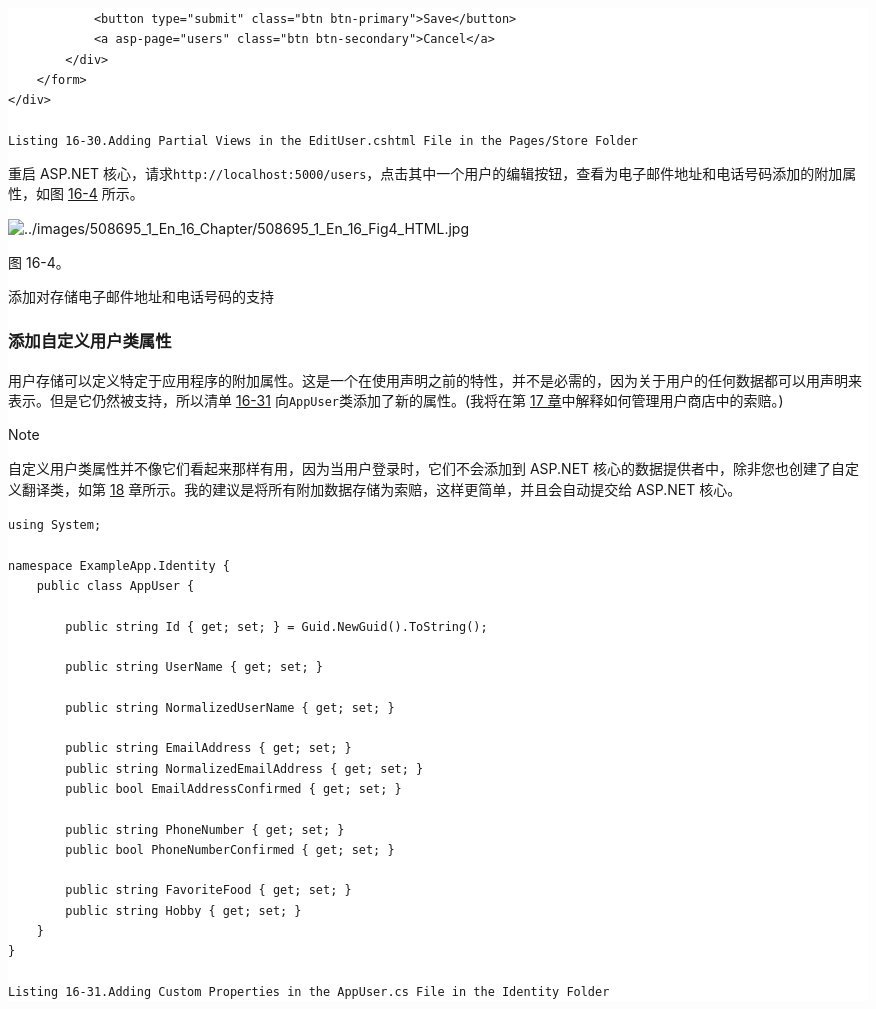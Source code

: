 ```
            <button type="submit" class="btn btn-primary">Save</button>
            <a asp-page="users" class="btn btn-secondary">Cancel</a>
        </div>
    </form>
</div>

Listing 16-30.Adding Partial Views in the EditUser.cshtml File in the Pages/Store Folder

```

重启 ASP.NET 核心，请求`http://localhost:5000/users`，点击其中一个用户的编辑按钮，查看为电子邮件地址和电话号码添加的附加属性，如图 [16-4](#Fig4) 所示。

![../images/508695_1_En_16_Chapter/508695_1_En_16_Fig4_HTML.jpg](../images/508695_1_En_16_Chapter/508695_1_En_16_Fig4_HTML.jpg)

图 16-4。

添加对存储电子邮件地址和电话号码的支持

### 添加自定义用户类属性

用户存储可以定义特定于应用程序的附加属性。这是一个在使用声明之前的特性，并不是必需的，因为关于用户的任何数据都可以用声明来表示。但是它仍然被支持，所以清单 [16-31](#PC34) 向`AppUser`类添加了新的属性。(我将在第 [17 章](17.html)中解释如何管理用户商店中的索赔。)

Note

自定义用户类属性并不像它们看起来那样有用，因为当用户登录时，它们不会添加到 ASP.NET 核心的数据提供者中，除非您也创建了自定义翻译类，如第 [18](18.html) 章所示。我的建议是将所有附加数据存储为索赔，这样更简单，并且会自动提交给 ASP.NET 核心。

```
using System;

namespace ExampleApp.Identity {
    public class AppUser {

        public string Id { get; set; } = Guid.NewGuid().ToString();

        public string UserName { get; set; }

        public string NormalizedUserName { get; set; }

        public string EmailAddress { get; set; }
        public string NormalizedEmailAddress { get; set; }
        public bool EmailAddressConfirmed { get; set; }

        public string PhoneNumber { get; set; }
        public bool PhoneNumberConfirmed { get; set; }

        public string FavoriteFood { get; set; }
        public string Hobby { get; set; }
    }
}

Listing 16-31.Adding Custom Properties in the AppUser.cs File in the Identity Folder

```
